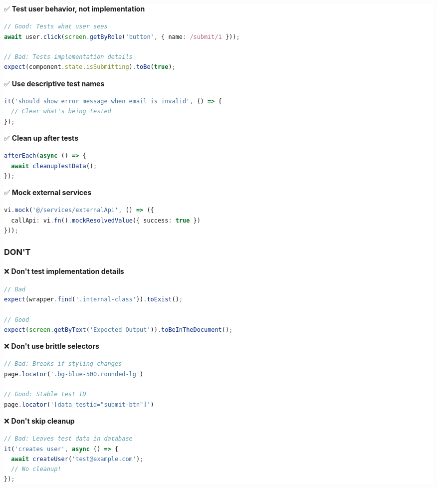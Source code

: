 ✅ **Test user behavior, not implementation**
```typescript
// Good: Tests what user sees
await user.click(screen.getByRole('button', { name: /submit/i }));

// Bad: Tests implementation details
expect(component.state.isSubmitting).toBe(true);
```

✅ **Use descriptive test names**
```typescript
it('should show error message when email is invalid', () => {
  // Clear what's being tested
});
```

✅ **Clean up after tests**
```typescript
afterEach(async () => {
  await cleanupTestData();
});
```

✅ **Mock external services**
```typescript
vi.mock('@/services/externalApi', () => ({
  callApi: vi.fn().mockResolvedValue({ success: true })
}));
```

### **DON'T**

❌ **Don't test implementation details**
```typescript
// Bad
expect(wrapper.find('.internal-class')).toExist();

// Good
expect(screen.getByText('Expected Output')).toBeInTheDocument();
```

❌ **Don't use brittle selectors**
```typescript
// Bad: Breaks if styling changes
page.locator('.bg-blue-500.rounded-lg')

// Good: Stable test ID
page.locator('[data-testid="submit-btn"]')
```

❌ **Don't skip cleanup**
```typescript
// Bad: Leaves test data in database
it('creates user', async () => {
  await createUser('test@example.com');
  // No cleanup!
});
```
